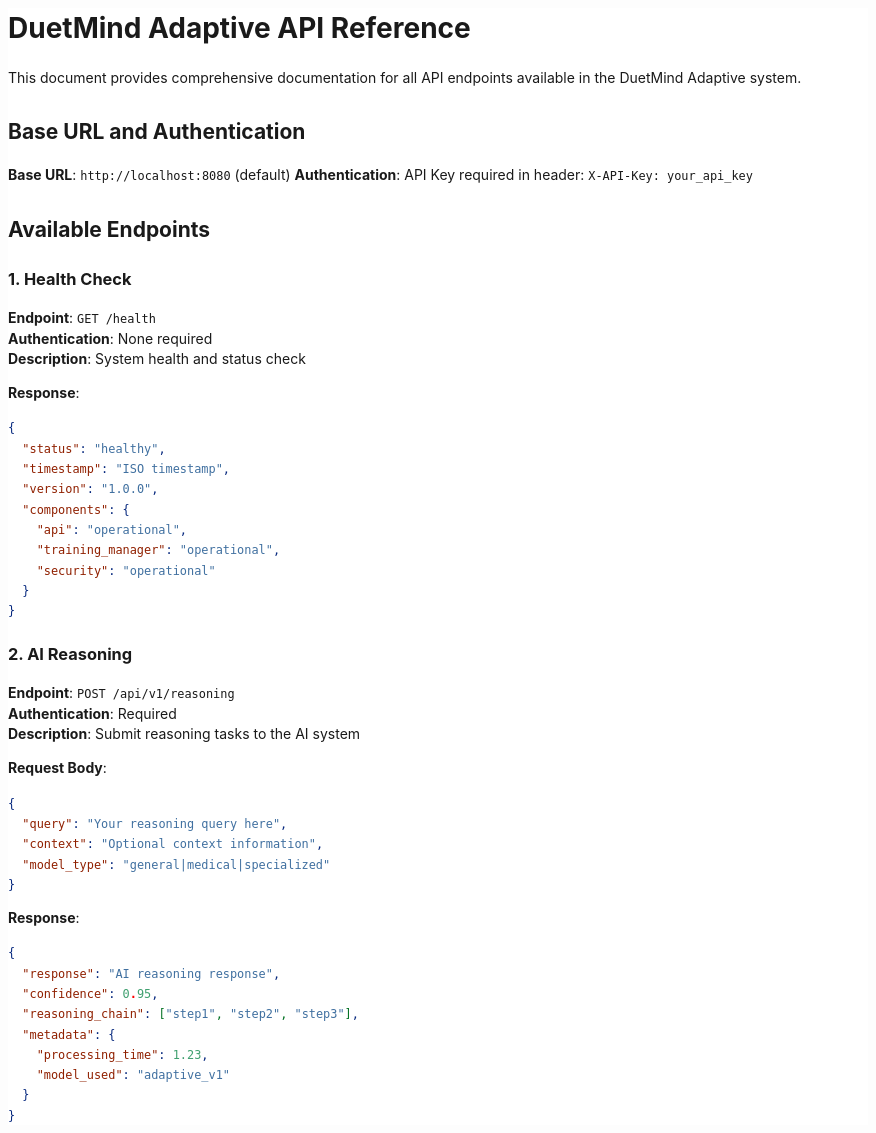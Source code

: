 # DuetMind Adaptive API Reference

This document provides comprehensive documentation for all API endpoints available in the DuetMind Adaptive system.

## Base URL and Authentication

**Base URL**: `http://localhost:8080` (default)
**Authentication**: API Key required in header: `X-API-Key: your_api_key`

## Available Endpoints

### 1. Health Check
**Endpoint**: `GET /health`  
**Authentication**: None required  
**Description**: System health and status check

**Response**:
```json
{
  "status": "healthy",
  "timestamp": "ISO timestamp",
  "version": "1.0.0",
  "components": {
    "api": "operational",
    "training_manager": "operational", 
    "security": "operational"
  }
}
```

### 2. AI Reasoning
**Endpoint**: `POST /api/v1/reasoning`  
**Authentication**: Required  
**Description**: Submit reasoning tasks to the AI system

**Request Body**:
```json
{
  "query": "Your reasoning query here",
  "context": "Optional context information",
  "model_type": "general|medical|specialized"
}
```

**Response**:
```json
{
  "response": "AI reasoning response",
  "confidence": 0.95,
  "reasoning_chain": ["step1", "step2", "step3"],
  "metadata": {
    "processing_time": 1.23,
    "model_used": "adaptive_v1"
  }
}
```
